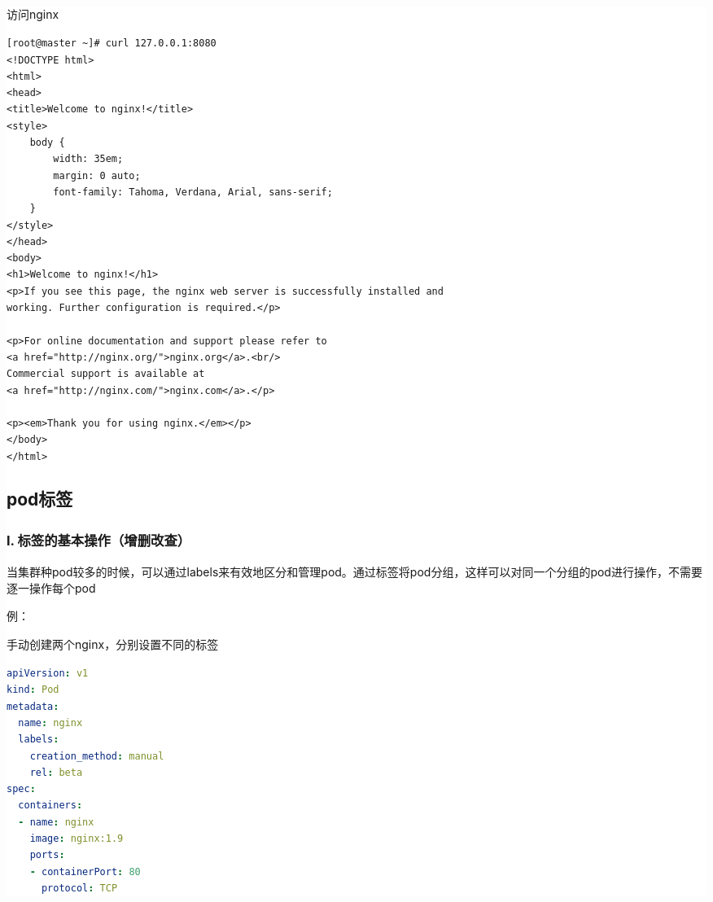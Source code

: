 访问nginx

```shell
[root@master ~]# curl 127.0.0.1:8080
<!DOCTYPE html>
<html>
<head>
<title>Welcome to nginx!</title>
<style>
    body {
        width: 35em;
        margin: 0 auto;
        font-family: Tahoma, Verdana, Arial, sans-serif;
    }
</style>
</head>
<body>
<h1>Welcome to nginx!</h1>
<p>If you see this page, the nginx web server is successfully installed and
working. Further configuration is required.</p>

<p>For online documentation and support please refer to
<a href="http://nginx.org/">nginx.org</a>.<br/>
Commercial support is available at
<a href="http://nginx.com/">nginx.com</a>.</p>

<p><em>Thank you for using nginx.</em></p>
</body>
</html>

```

## pod标签

### I. 标签的基本操作（增删改查）

当集群种pod较多的时候，可以通过labels来有效地区分和管理pod。通过标签将pod分组，这样可以对同一个分组的pod进行操作，不需要逐一操作每个pod

例：

手动创建两个nginx，分别设置不同的标签

```yaml
apiVersion: v1
kind: Pod
metadata:
  name: nginx
  labels:
    creation_method: manual
    rel: beta
spec:
  containers:
  - name: nginx
    image: nginx:1.9
    ports:
    - containerPort: 80
      protocol: TCP
```
